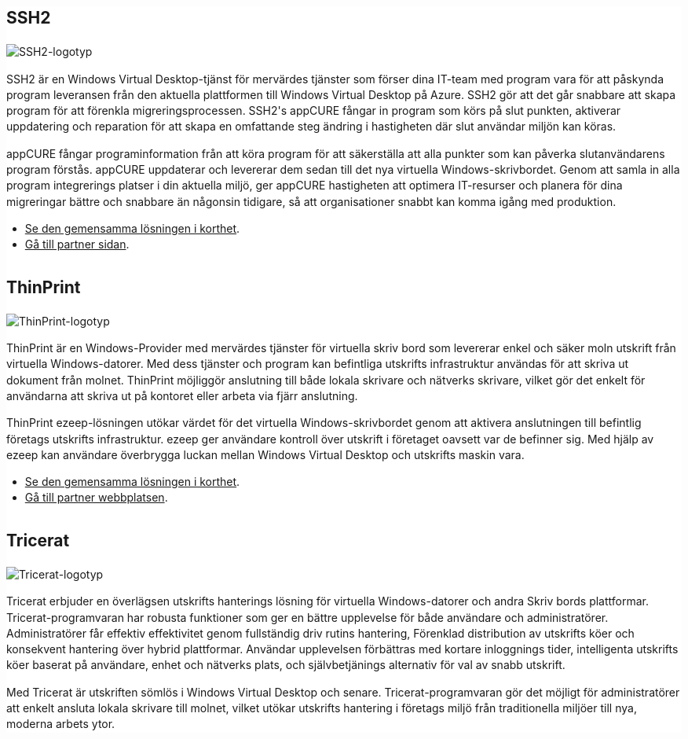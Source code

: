 ## <a name="ssh2"></a>SSH2

![SSH2-logotyp](./media/partners/ssh2.png)

SSH2 är en Windows Virtual Desktop-tjänst för mervärdes tjänster som förser dina IT-team med program vara för att påskynda program leveransen från den aktuella plattformen till Windows Virtual Desktop på Azure. SSH2 gör att det går snabbare att skapa program för att förenkla migreringsprocessen. SSH2's appCURE fångar in program som körs på slut punkten, aktiverar uppdatering och reparation för att skapa en omfattande steg ändring i hastigheten där slut användar miljön kan köras. 

appCURE fångar programinformation från att köra program för att säkerställa att alla punkter som kan påverka slutanvändarens program förstås. appCURE uppdaterar och levererar dem sedan till det nya virtuella Windows-skrivbordet. Genom att samla in alla program integrerings platser i din aktuella miljö, ger appCURE hastigheten att optimera IT-resurser och planera för dina migreringar bättre och snabbare än någonsin tidigare, så att organisationer snabbt kan komma igång med produktion.

- [Se den gemensamma lösningen i korthet](https://query.prod.cms.rt.microsoft.com/cms/api/am/binary/RE4Fs38).
- [Gå till partner sidan](#ssh2).

## <a name="thinprint"></a>ThinPrint

![ThinPrint-logotyp](./media/partners/thinprint.png)

ThinPrint är en Windows-Provider med mervärdes tjänster för virtuella skriv bord som levererar enkel och säker moln utskrift från virtuella Windows-datorer. Med dess tjänster och program kan befintliga utskrifts infrastruktur användas för att skriva ut dokument från molnet. ThinPrint möjliggör anslutning till både lokala skrivare och nätverks skrivare, vilket gör det enkelt för användarna att skriva ut på kontoret eller arbeta via fjärr anslutning.

ThinPrint ezeep-lösningen utökar värdet för det virtuella Windows-skrivbordet genom att aktivera anslutningen till befintlig företags utskrifts infrastruktur. ezeep ger användare kontroll över utskrift i företaget oavsett var de befinner sig. Med hjälp av ezeep kan användare överbrygga luckan mellan Windows Virtual Desktop och utskrifts maskin vara.

- [Se den gemensamma lösningen i korthet](https://query.prod.cms.rt.microsoft.com/cms/api/am/binary/RE3oYas).
- [Gå till partner webbplatsen](https://www.ezeep.com/wvd-printing).

## <a name="tricerat"></a>Tricerat

![Tricerat-logotyp](./media/partners/tricerat.png)

Tricerat erbjuder en överlägsen utskrifts hanterings lösning för virtuella Windows-datorer och andra Skriv bords plattformar. Tricerat-programvaran har robusta funktioner som ger en bättre upplevelse för både användare och administratörer. Administratörer får effektiv effektivitet genom fullständig driv rutins hantering, Förenklad distribution av utskrifts köer och konsekvent hantering över hybrid plattformar. Användar upplevelsen förbättras med kortare inloggnings tider, intelligenta utskrifts köer baserat på användare, enhet och nätverks plats, och självbetjänings alternativ för val av snabb utskrift.

Med Tricerat är utskriften sömlös i Windows Virtual Desktop och senare. Tricerat-programvaran gör det möjligt för administratörer att enkelt ansluta lokala skrivare till molnet, vilket utökar utskrifts hantering i företags miljö från traditionella miljöer till nya, moderna arbets ytor.

